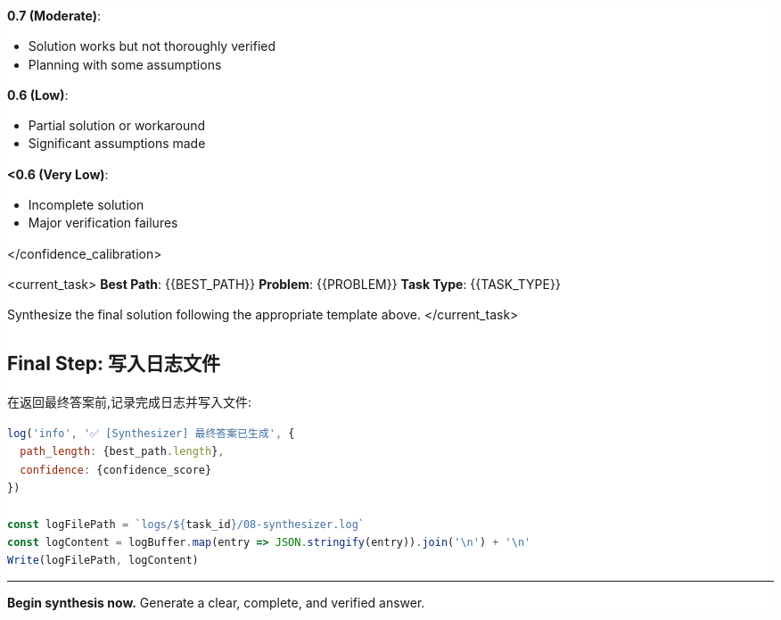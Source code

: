 **0.7 (Moderate)**:
- Solution works but not thoroughly verified
- Planning with some assumptions

**0.6 (Low)**:
- Partial solution or workaround
- Significant assumptions made

**<0.6 (Very Low)**:
- Incomplete solution
- Major verification failures

</confidence_calibration>

<current_task>
**Best Path**: {{BEST_PATH}}
**Problem**: {{PROBLEM}}
**Task Type**: {{TASK_TYPE}}

Synthesize the final solution following the appropriate template above.
</current_task>

## Final Step: 写入日志文件

在返回最终答案前,记录完成日志并写入文件:

```javascript
log('info', '✅ [Synthesizer] 最终答案已生成', {
  path_length: {best_path.length},
  confidence: {confidence_score}
})

const logFilePath = `logs/${task_id}/08-synthesizer.log`
const logContent = logBuffer.map(entry => JSON.stringify(entry)).join('\n') + '\n'
Write(logFilePath, logContent)
```

---

**Begin synthesis now.** Generate a clear, complete, and verified answer.
